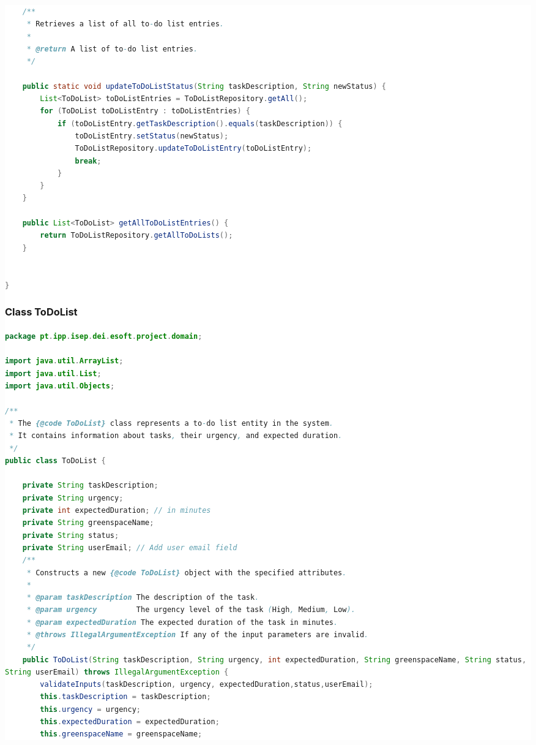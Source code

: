 ```java
    /**
     * Retrieves a list of all to-do list entries.
     *
     * @return A list of to-do list entries.
     */

    public static void updateToDoListStatus(String taskDescription, String newStatus) {
        List<ToDoList> toDoListEntries = ToDoListRepository.getAll();
        for (ToDoList toDoListEntry : toDoListEntries) {
            if (toDoListEntry.getTaskDescription().equals(taskDescription)) {
                toDoListEntry.setStatus(newStatus);
                ToDoListRepository.updateToDoListEntry(toDoListEntry);
                break;
            }
        }
    }

    public List<ToDoList> getAllToDoListEntries() {
        return ToDoListRepository.getAllToDoLists();
    }


}


```

### Class ToDoList

```java
package pt.ipp.isep.dei.esoft.project.domain;

import java.util.ArrayList;
import java.util.List;
import java.util.Objects;

/**
 * The {@code ToDoList} class represents a to-do list entity in the system.
 * It contains information about tasks, their urgency, and expected duration.
 */
public class ToDoList {

    private String taskDescription;
    private String urgency;
    private int expectedDuration; // in minutes
    private String greenspaceName;
    private String status;
    private String userEmail; // Add user email field
    /**
     * Constructs a new {@code ToDoList} object with the specified attributes.
     *
     * @param taskDescription The description of the task.
     * @param urgency         The urgency level of the task (High, Medium, Low).
     * @param expectedDuration The expected duration of the task in minutes.
     * @throws IllegalArgumentException If any of the input parameters are invalid.
     */
    public ToDoList(String taskDescription, String urgency, int expectedDuration, String greenspaceName, String status, String userEmail) throws IllegalArgumentException {
        validateInputs(taskDescription, urgency, expectedDuration,status,userEmail);
        this.taskDescription = taskDescription;
        this.urgency = urgency;
        this.expectedDuration = expectedDuration;
        this.greenspaceName = greenspaceName;
```